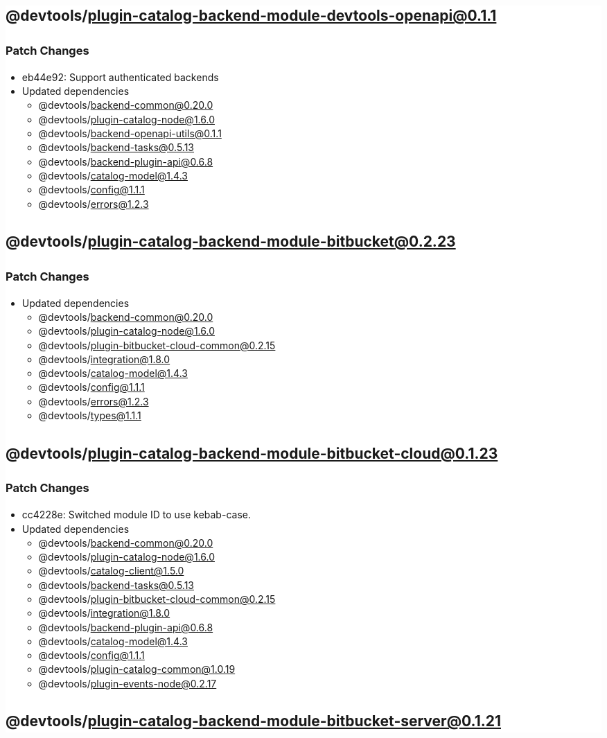 ## @devtools/plugin-catalog-backend-module-devtools-openapi@0.1.1

### Patch Changes

- eb44e92: Support authenticated backends
- Updated dependencies
  - @devtools/backend-common@0.20.0
  - @devtools/plugin-catalog-node@1.6.0
  - @devtools/backend-openapi-utils@0.1.1
  - @devtools/backend-tasks@0.5.13
  - @devtools/backend-plugin-api@0.6.8
  - @devtools/catalog-model@1.4.3
  - @devtools/config@1.1.1
  - @devtools/errors@1.2.3

## @devtools/plugin-catalog-backend-module-bitbucket@0.2.23

### Patch Changes

- Updated dependencies
  - @devtools/backend-common@0.20.0
  - @devtools/plugin-catalog-node@1.6.0
  - @devtools/plugin-bitbucket-cloud-common@0.2.15
  - @devtools/integration@1.8.0
  - @devtools/catalog-model@1.4.3
  - @devtools/config@1.1.1
  - @devtools/errors@1.2.3
  - @devtools/types@1.1.1

## @devtools/plugin-catalog-backend-module-bitbucket-cloud@0.1.23

### Patch Changes

- cc4228e: Switched module ID to use kebab-case.
- Updated dependencies
  - @devtools/backend-common@0.20.0
  - @devtools/plugin-catalog-node@1.6.0
  - @devtools/catalog-client@1.5.0
  - @devtools/backend-tasks@0.5.13
  - @devtools/plugin-bitbucket-cloud-common@0.2.15
  - @devtools/integration@1.8.0
  - @devtools/backend-plugin-api@0.6.8
  - @devtools/catalog-model@1.4.3
  - @devtools/config@1.1.1
  - @devtools/plugin-catalog-common@1.0.19
  - @devtools/plugin-events-node@0.2.17

## @devtools/plugin-catalog-backend-module-bitbucket-server@0.1.21
